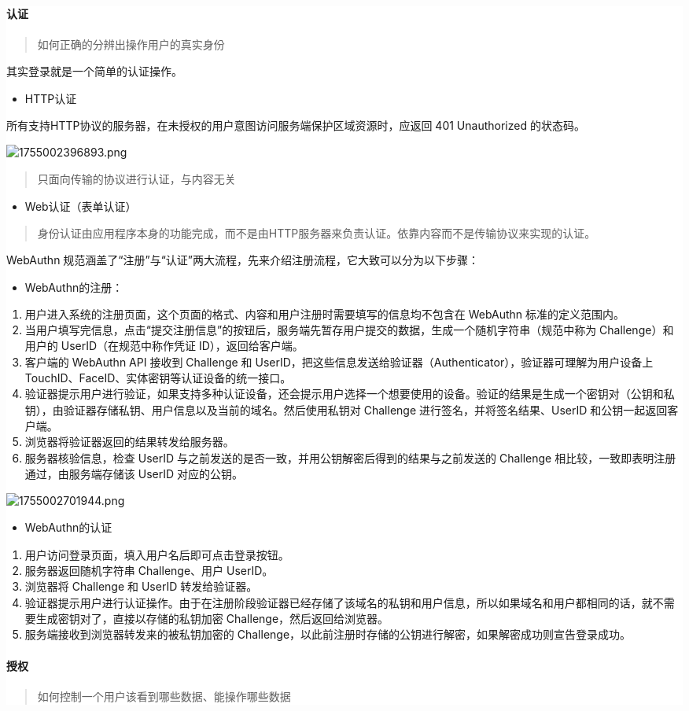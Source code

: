 
#### 认证

> 如何正确的分辨出操作用户的真实身份

其实登录就是一个简单的认证操作。







- HTTP认证

所有支持HTTP协议的服务器，在未授权的用户意图访问服务端保护区域资源时，应返回 401 Unauthorized 的状态码。



![1755002396893.png](https://fastly.jsdelivr.net/gh/thecoolboyhan/th_blogs@main/image/2025-08/1755002396893_1755002396907.png)







> 只面向传输的协议进行认证，与内容无关



- Web认证（表单认证）

> 身份认证由应用程序本身的功能完成，而不是由HTTP服务器来负责认证。依靠内容而不是传输协议来实现的认证。





WebAuthn 规范涵盖了“注册”与“认证”两大流程，先来介绍注册流程，它大致可以分为以下步骤：



- WebAuthn的注册：



1. 用户进入系统的注册页面，这个页面的格式、内容和用户注册时需要填写的信息均不包含在 WebAuthn 标准的定义范围内。
2. 当用户填写完信息，点击“提交注册信息”的按钮后，服务端先暂存用户提交的数据，生成一个随机字符串（规范中称为 Challenge）和用户的 UserID（在规范中称作凭证 ID），返回给客户端。
3. 客户端的 WebAuthn API 接收到 Challenge 和 UserID，把这些信息发送给验证器（Authenticator），验证器可理解为用户设备上 TouchID、FaceID、实体密钥等认证设备的统一接口。
4. 验证器提示用户进行验证，如果支持多种认证设备，还会提示用户选择一个想要使用的设备。验证的结果是生成一个密钥对（公钥和私钥），由验证器存储私钥、用户信息以及当前的域名。然后使用私钥对 Challenge 进行签名，并将签名结果、UserID 和公钥一起返回客户端。
5. 浏览器将验证器返回的结果转发给服务器。
6. 服务器核验信息，检查 UserID 与之前发送的是否一致，并用公钥解密后得到的结果与之前发送的 Challenge 相比较，一致即表明注册通过，由服务端存储该 UserID 对应的公钥。

![1755002701944.png](https://fastly.jsdelivr.net/gh/thecoolboyhan/th_blogs@main/image/2025-08/1755002701944_1755002701958.png)







- WebAuthn的认证



1. 用户访问登录页面，填入用户名后即可点击登录按钮。
2. 服务器返回随机字符串 Challenge、用户 UserID。
3. 浏览器将 Challenge 和 UserID 转发给验证器。
4. 验证器提示用户进行认证操作。由于在注册阶段验证器已经存储了该域名的私钥和用户信息，所以如果域名和用户都相同的话，就不需要生成密钥对了，直接以存储的私钥加密 Challenge，然后返回给浏览器。
5. 服务端接收到浏览器转发来的被私钥加密的 Challenge，以此前注册时存储的公钥进行解密，如果解密成功则宣告登录成功。



#### 授权

> 如何控制一个用户该看到哪些数据、能操作哪些数据

